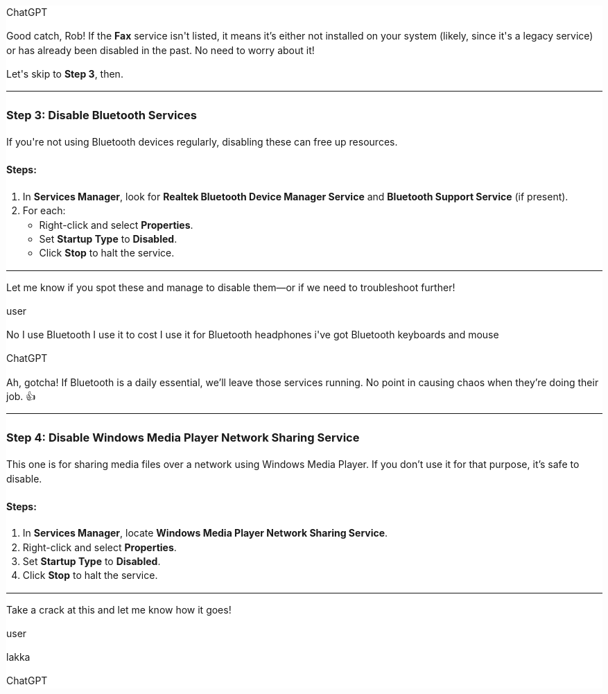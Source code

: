 ChatGPT

Good catch, Rob! If the **Fax** service isn't listed, it means it’s either not installed on your system (likely, since it's a legacy service) or has already been disabled in the past. No need to worry about it!

Let's skip to **Step 3**, then.

---

### **Step 3: Disable Bluetooth Services**
If you're not using Bluetooth devices regularly, disabling these can free up resources.

#### Steps:
1. In **Services Manager**, look for **Realtek Bluetooth Device Manager Service** and **Bluetooth Support Service** (if present).
2. For each:
   - Right-click and select **Properties**.
   - Set **Startup Type** to **Disabled**.
   - Click **Stop** to halt the service.

---

Let me know if you spot these and manage to disable them—or if we need to troubleshoot further!

user

No I use Bluetooth I use it to cost I use it for Bluetooth headphones i've got Bluetooth keyboards and mouse 

ChatGPT

Ah, gotcha! If Bluetooth is a daily essential, we’ll leave those services running. No point in causing chaos when they’re doing their job. 👍

---

### **Step 4: Disable Windows Media Player Network Sharing Service**
This one is for sharing media files over a network using Windows Media Player. If you don’t use it for that purpose, it’s safe to disable.

#### Steps:
1. In **Services Manager**, locate **Windows Media Player Network Sharing Service**.
2. Right-click and select **Properties**.
3. Set **Startup Type** to **Disabled**.
4. Click **Stop** to halt the service.

---

Take a crack at this and let me know how it goes!

user

lakka

ChatGPT
